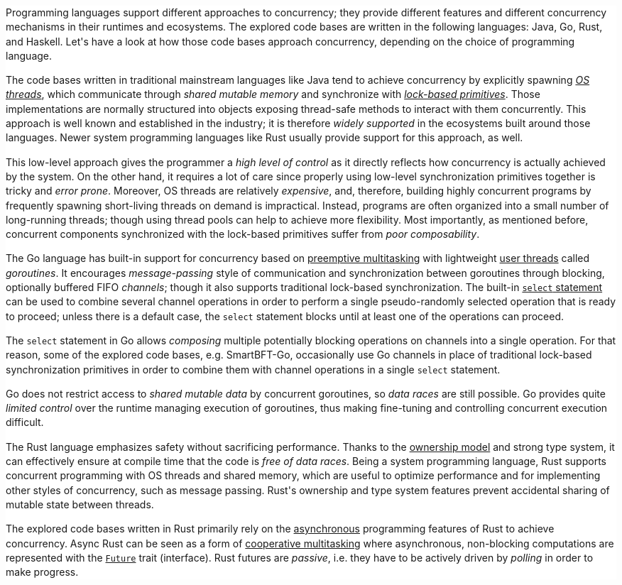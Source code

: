 Programming languages support different approaches to concurrency; they provide different features and different concurrency mechanisms in their runtimes and ecosystems. The explored code bases are written in the following languages: Java, Go, Rust, and Haskell. Let's have a look at how those code bases approach concurrency, depending on the choice of programming language.

The code bases written in traditional mainstream languages like Java tend to achieve concurrency by explicitly spawning [*OS threads*](https://en.wikipedia.org/wiki/Thread_(computing)#Kernel_threads), which communicate through *shared mutable memory* and synchronize with [*lock-based primitives*](https://en.wikipedia.org/wiki/Lock_(computer_science)). Those implementations are normally structured into objects exposing thread-safe methods to interact with them concurrently. This approach is well known and established in the industry; it is therefore *widely supported* in the ecosystems built around those languages. Newer system programming languages like Rust usually provide support for this approach, as well.

This low-level approach gives the programmer a *high level of control* as it directly reflects how concurrency is actually achieved by the system. On the other hand, it requires a lot of care since properly using low-level synchronization primitives together is tricky and *error prone*. Moreover, OS threads are relatively *expensive*, and, therefore, building highly concurrent programs by frequently spawning short-living threads on demand is impractical. Instead, programs are often organized into a small number of long-running threads; though using thread pools can help to achieve more flexibility. Most importantly, as mentioned before, concurrent components synchronized with the lock-based primitives suffer from *poor composability*.

The Go language has built-in support for concurrency based on [preemptive multitasking](https://en.wikipedia.org/wiki/Computer_multitasking#Preemptive_multitasking) with lightweight [user threads](https://en.wikipedia.org/wiki/Thread_(computing)#User_threads) called *goroutines*. It encourages *message-passing* style of communication and synchronization between goroutines through blocking, optionally buffered FIFO *channels*; though it also supports traditional lock-based synchronization. The built-in [`select` statement](https://go.dev/ref/spec#Select_statements) can be used to combine several channel operations in order to perform a single pseudo-randomly selected operation that is ready to proceed; unless there is a default case, the `select` statement blocks until at least one of the operations can proceed.

The `select` statement in Go allows *composing* multiple potentially blocking operations on channels into a single operation. For that reason, some of the explored code bases, e.g. SmartBFT-Go, occasionally use Go channels in place of traditional lock-based synchronization primitives in order to combine them with channel operations in a single `select` statement.

Go does not restrict access to *shared mutable data* by concurrent goroutines, so *data races* are still possible. Go provides quite *limited control* over the runtime managing execution of goroutines, thus making fine-tuning and controlling concurrent execution difficult.

The Rust language emphasizes safety without sacrificing performance. Thanks to the [ownership model](https://doc.rust-lang.org/book/ch04-00-understanding-ownership.html) and strong type system, it can effectively ensure at compile time that the code is *free of data races*. Being a system programming language, Rust supports concurrent programming with OS threads and shared memory, which are useful to optimize performance and for implementing other styles of concurrency, such as message passing. Rust's ownership and type system features prevent accidental sharing of mutable state between threads.

The explored code bases written in Rust primarily rely on the [asynchronous](https://en.wikipedia.org/wiki/Asynchrony_(computer_programming)) programming features of Rust to achieve concurrency. Async Rust can be seen as a form of [cooperative multitasking](https://en.wikipedia.org/wiki/Cooperative_multitasking) where asynchronous, non-blocking computations are represented with the [`Future`](https://docs.rs/futures/latest/futures/future/trait.Future.html) trait (interface). Rust futures are *passive*, i.e. they have to be actively driven by *polling* in order to make progress.
